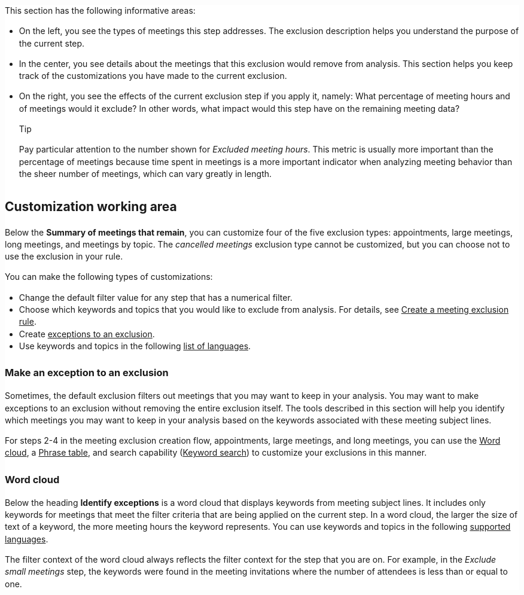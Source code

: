 This section has the following informative areas:

* On the left, you see the types of meetings this step addresses. The exclusion description helps you understand the purpose of the current step.
* In the center, you see details about the meetings that this exclusion would remove from analysis. This section helps you keep track of the customizations you have made to the current exclusion.
* On the right, you see the effects of the current exclusion step if you apply it, namely: What percentage of meeting hours and of meetings would it exclude? In other words, what impact would this step have on the remaining meeting data?
  
  >[!Tip]
  >Pay particular attention to the number shown for _Excluded meeting hours_. This metric is usually more important than the percentage of meetings because time spent in meetings is a more important indicator when analyzing meeting behavior than the sheer number of meetings, which can vary greatly in length.

## Customization working area

Below the **Summary of meetings that remain**, you can customize four of the five exclusion types: appointments, large meetings, long meetings, and meetings by topic. The _cancelled meetings_ exclusion type cannot be customized, but you can choose not to use the exclusion in your rule.

You can make the following types of customizations:

* Change the default filter value for any step that has a numerical filter.
* Choose which keywords and topics that you would like to exclude from analysis. For details, see [Create a meeting exclusion rule](/viva/insights/tutorials/meeting-exclusion-rules?toc=/viva/insights/use/toc.json&bc=/viva/insights/breadcrumb/toc.json#create-a-meeting-exclusion-rule).
* Create [exceptions to an exclusion](#make-an-exception-to-an-exclusion).
* Use keywords and topics in the following [list of languages](#supported-languages).

### Make an exception to an exclusion

Sometimes, the default exclusion filters out meetings that you may want to keep in your analysis. You may want to make exceptions to an exclusion without removing the entire exclusion itself. The tools described in this section will help you identify which meetings you may want to keep in your analysis based on the keywords associated with these meeting subject lines.

For steps 2-4 in the meeting exclusion creation flow, appointments, large meetings, and long meetings, you can use the  [Word cloud](#word-cloud), a [Phrase table](#phrase-table), and search capability ([Keyword search](#keyword-search)) to customize your exclusions in this manner.

### Word cloud

Below the heading **Identify exceptions** is a word cloud that displays keywords from meeting subject lines. It includes only keywords for meetings that meet the filter criteria that are being applied on the current step. In a word cloud, the larger the size of text of a keyword, the more meeting hours the keyword represents. You can use keywords and topics in the following [supported languages](#supported-languages).

The filter context of the word cloud always reflects the filter context for the step that you are on. For example, in the _Exclude small meetings_ step, the keywords were found in the meeting invitations where the number of attendees is less than or equal to one.
